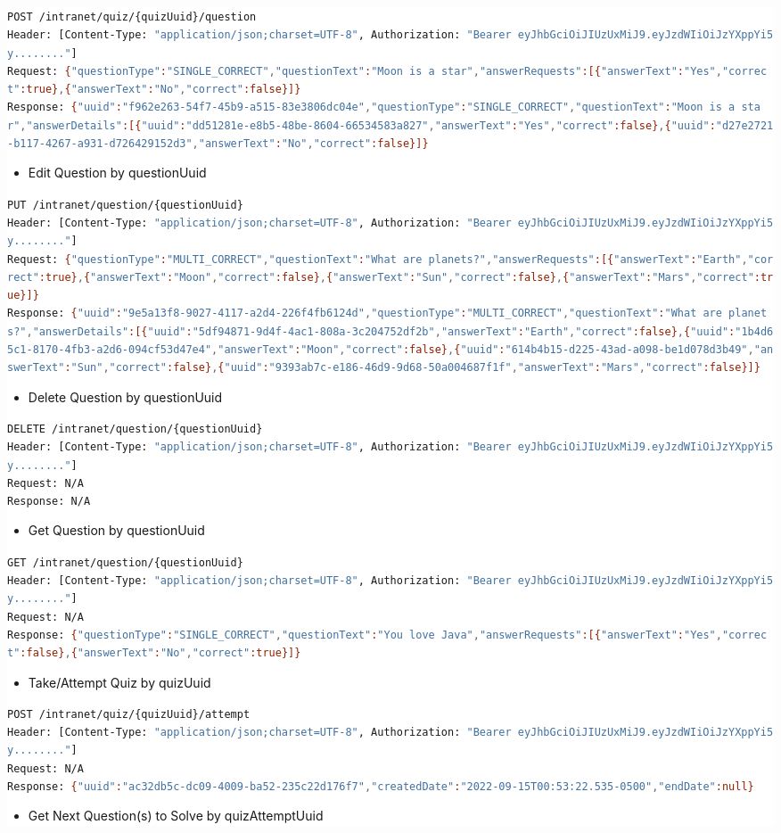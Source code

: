 ```bash
POST /intranet/quiz/{quizUuid}/question
Header: [Content-Type: "application/json;charset=UTF-8", Authorization: "Bearer eyJhbGciOiJIUzUxMiJ9.eyJzdWIiOiJzYXppYi5y........"]
Request: {"questionType":"SINGLE_CORRECT","questionText":"Moon is a star","answerRequests":[{"answerText":"Yes","correct":true},{"answerText":"No","correct":false}]}
Response: {"uuid":"f962e263-54f7-45b9-a515-83e3806dc04e","questionType":"SINGLE_CORRECT","questionText":"Moon is a star","answerDetails":[{"uuid":"dd51281e-e8b5-48be-8604-66534583a827","answerText":"Yes","correct":false},{"uuid":"d27e2721-b117-4267-a931-d726429152d3","answerText":"No","correct":false}]}
```
* Edit Question by questionUuid

```bash
PUT /intranet/question/{questionUuid}
Header: [Content-Type: "application/json;charset=UTF-8", Authorization: "Bearer eyJhbGciOiJIUzUxMiJ9.eyJzdWIiOiJzYXppYi5y........"]
Request: {"questionType":"MULTI_CORRECT","questionText":"What are planets?","answerRequests":[{"answerText":"Earth","correct":true},{"answerText":"Moon","correct":false},{"answerText":"Sun","correct":false},{"answerText":"Mars","correct":true}]}
Response: {"uuid":"9e5a13f8-9027-4117-a2d4-226f4fb6124d","questionType":"MULTI_CORRECT","questionText":"What are planets?","answerDetails":[{"uuid":"5df94871-9d4f-4ac1-808a-3c204752df2b","answerText":"Earth","correct":false},{"uuid":"1b4d65c1-8170-4fb3-a2d6-094cf53d47e4","answerText":"Moon","correct":false},{"uuid":"614b4b15-d225-43ad-a098-be1d078d3b49","answerText":"Sun","correct":false},{"uuid":"9393ab7c-e186-46d9-9d68-50a004687f1f","answerText":"Mars","correct":false}]}
```
* Delete Question by questionUuid

```bash
DELETE /intranet/question/{questionUuid}
Header: [Content-Type: "application/json;charset=UTF-8", Authorization: "Bearer eyJhbGciOiJIUzUxMiJ9.eyJzdWIiOiJzYXppYi5y........"]
Request: N/A
Response: N/A
```
* Get Question by questionUuid

```bash
GET /intranet/question/{questionUuid}
Header: [Content-Type: "application/json;charset=UTF-8", Authorization: "Bearer eyJhbGciOiJIUzUxMiJ9.eyJzdWIiOiJzYXppYi5y........"]
Request: N/A
Response: {"questionType":"SINGLE_CORRECT","questionText":"You love Java","answerRequests":[{"answerText":"Yes","correct":false},{"answerText":"No","correct":true}]}
```
* Take/Attempt Quiz by quizUuid

```bash
POST /intranet/quiz/{quizUuid}/attempt
Header: [Content-Type: "application/json;charset=UTF-8", Authorization: "Bearer eyJhbGciOiJIUzUxMiJ9.eyJzdWIiOiJzYXppYi5y........"]
Request: N/A
Response: {"uuid":"ac32db5c-dc09-4009-ba52-235c22d176f7","createdDate":"2022-09-15T00:53:22.535-0500","endDate":null}
```
* Get Next Question(s) to Solve by quizAttemptUuid
